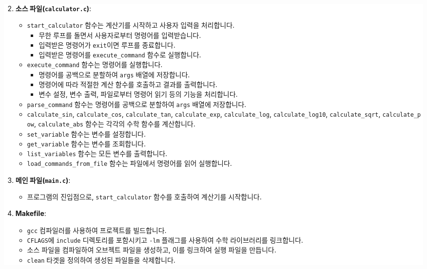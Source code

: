 2. **소스 파일(`calculator.c`)**:
    - `start_calculator` 함수는 계산기를 시작하고 사용자 입력을 처리합니다.
        - 무한 루프를 돌면서 사용자로부터 명령어를 입력받습니다.
        - 입력받은 명령어가 `exit`이면 루프를 종료합니다.
        - 입력받은 명령어를 `execute_command` 함수로 실행합니다.
    - `execute_command` 함수는 명령어를 실행합니다.
        - 명령어를 공백으로 분할하여 `args` 배열에 저장합니다.
        - 명령어에 따라 적절한 계산 함수를 호출하고 결과를 출력합니다.
        - 변수 설정, 변수 출력, 파일로부터 명령어 읽기 등의 기능을 처리합니다.
    - `parse_command` 함수는 명령어를 공백으로 분할하여 `args` 배열에 저장합니다.
    - `calculate_sin`, `calculate_cos`, `calculate_tan`, `calculate_exp`, `calculate_log`, `calculate_log10`, `calculate_sqrt`, `calculate_pow`, `calculate_abs` 함수는 각각의 수학 함수를 계산합니다.
    - `set_variable` 함수는 변수를 설정합니다.
    - `get_variable` 함수는 변수를 조회합니다.
    - `list_variables` 함수는 모든 변수를 출력합니다.
    - `load_commands_from_file` 함수는 파일에서 명령어를 읽어 실행합니다.

3. **메인 파일(`main.c`)**:
    - 프로그램의 진입점으로, `start_calculator` 함수를 호출하여 계산기를 시작합니다.

4. **Makefile**:
    - `gcc` 컴파일러를 사용하여 프로젝트를 빌드합니다.
    - `CFLAGS`에 `include` 디렉토리를 포함시키고 `-lm` 플래그를 사용하여 수학 라이브러리를 링크합니다.
    - 소스 파일을 컴파일하여 오브젝트 파일을 생성하고, 이를 링크하여 실행 파일을 만듭니다.
    - `clean` 타겟을 정의하여 생성된 파일들을 삭제합니다.
